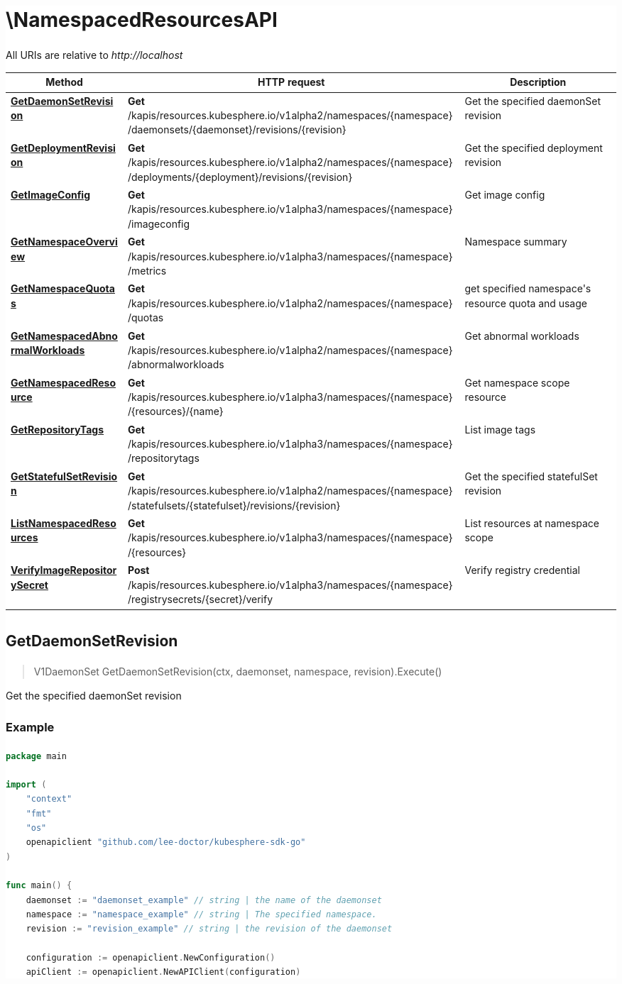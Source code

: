 # \NamespacedResourcesAPI

All URIs are relative to *http://localhost*

Method | HTTP request | Description
------------- | ------------- | -------------
[**GetDaemonSetRevision**](NamespacedResourcesAPI.md#GetDaemonSetRevision) | **Get** /kapis/resources.kubesphere.io/v1alpha2/namespaces/{namespace}/daemonsets/{daemonset}/revisions/{revision} | Get the specified daemonSet revision
[**GetDeploymentRevision**](NamespacedResourcesAPI.md#GetDeploymentRevision) | **Get** /kapis/resources.kubesphere.io/v1alpha2/namespaces/{namespace}/deployments/{deployment}/revisions/{revision} | Get the specified deployment revision
[**GetImageConfig**](NamespacedResourcesAPI.md#GetImageConfig) | **Get** /kapis/resources.kubesphere.io/v1alpha3/namespaces/{namespace}/imageconfig | Get image config
[**GetNamespaceOverview**](NamespacedResourcesAPI.md#GetNamespaceOverview) | **Get** /kapis/resources.kubesphere.io/v1alpha3/namespaces/{namespace}/metrics | Namespace summary
[**GetNamespaceQuotas**](NamespacedResourcesAPI.md#GetNamespaceQuotas) | **Get** /kapis/resources.kubesphere.io/v1alpha2/namespaces/{namespace}/quotas | get specified namespace&#39;s resource quota and usage
[**GetNamespacedAbnormalWorkloads**](NamespacedResourcesAPI.md#GetNamespacedAbnormalWorkloads) | **Get** /kapis/resources.kubesphere.io/v1alpha2/namespaces/{namespace}/abnormalworkloads | Get abnormal workloads
[**GetNamespacedResource**](NamespacedResourcesAPI.md#GetNamespacedResource) | **Get** /kapis/resources.kubesphere.io/v1alpha3/namespaces/{namespace}/{resources}/{name} | Get namespace scope resource
[**GetRepositoryTags**](NamespacedResourcesAPI.md#GetRepositoryTags) | **Get** /kapis/resources.kubesphere.io/v1alpha3/namespaces/{namespace}/repositorytags | List image tags
[**GetStatefulSetRevision**](NamespacedResourcesAPI.md#GetStatefulSetRevision) | **Get** /kapis/resources.kubesphere.io/v1alpha2/namespaces/{namespace}/statefulsets/{statefulset}/revisions/{revision} | Get the specified statefulSet revision
[**ListNamespacedResources**](NamespacedResourcesAPI.md#ListNamespacedResources) | **Get** /kapis/resources.kubesphere.io/v1alpha3/namespaces/{namespace}/{resources} | List resources at namespace scope
[**VerifyImageRepositorySecret**](NamespacedResourcesAPI.md#VerifyImageRepositorySecret) | **Post** /kapis/resources.kubesphere.io/v1alpha3/namespaces/{namespace}/registrysecrets/{secret}/verify | Verify registry credential



## GetDaemonSetRevision

> V1DaemonSet GetDaemonSetRevision(ctx, daemonset, namespace, revision).Execute()

Get the specified daemonSet revision

### Example

```go
package main

import (
	"context"
	"fmt"
	"os"
	openapiclient "github.com/lee-doctor/kubesphere-sdk-go"
)

func main() {
	daemonset := "daemonset_example" // string | the name of the daemonset
	namespace := "namespace_example" // string | The specified namespace.
	revision := "revision_example" // string | the revision of the daemonset

	configuration := openapiclient.NewConfiguration()
	apiClient := openapiclient.NewAPIClient(configuration)
```
